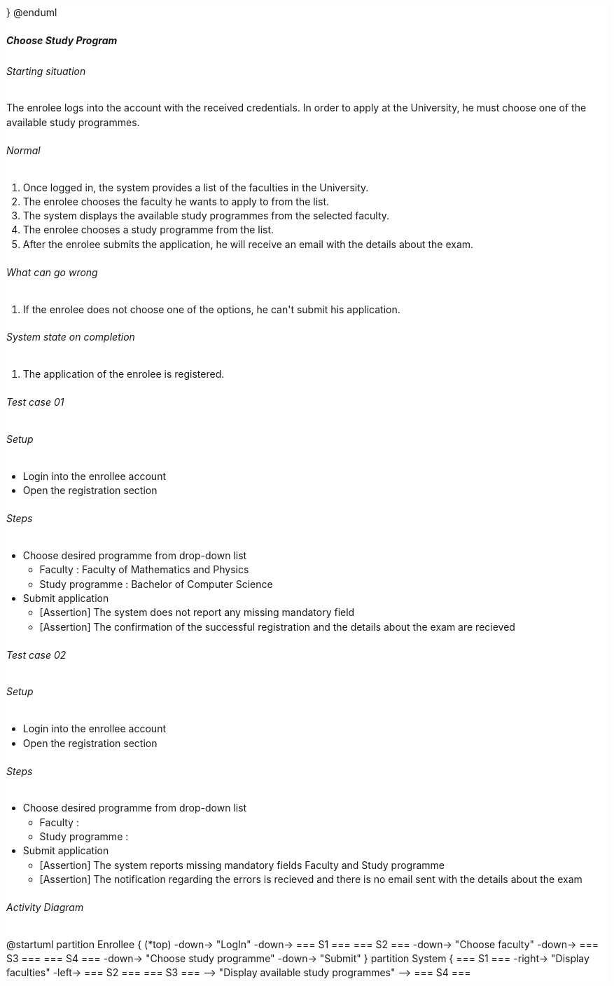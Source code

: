 }
@enduml

##### Choose Study Program

###### Starting situation
  The enrolee logs into the account with the received credentials. In order to apply at the University, he must choose one of the available study programmes.  

###### Normal
1. Once logged in, the system provides a list of the faculties in the University.
2. The enrolee chooses the faculty he wants to apply to from the list.
3. The system displays the available study programmes from the selected faculty.
4. The enrolee chooses a study programme from the list.
5. After the enrolee submits the application, he will receive an email with the details about the exam.
   
###### What can go wrong
1. If the enrolee does not choose one of the options, he can't submit his application.

###### System state on completion
1. The application of the enrolee is registered.
   
###### Test case 01
###### Setup
   - Login into the enrollee account
   - Open the registration section
###### Steps
  - Choose desired programme from drop-down list
      - Faculty : Faculty of Mathematics and Physics
      - Study programme : Bachelor of Computer Science
  - Submit application
      - [Assertion] The system does not report any missing mandatory field
      - [Assertion] The confirmation of the successful registration and the details about the exam are recieved 

###### Test case 02
###### Setup
   - Login into the enrollee account
   - Open the registration section 
###### Steps
   - Choose desired programme from drop-down list
      - Faculty : 
      - Study programme : 
   - Submit application
      - [Assertion] The system reports missing mandatory fields Faculty and Study programme
      - [Assertion] The notification regarding the errors is recieved and there is no email sent with the details about the exam

###### Activity Diagram

@startuml
partition Enrollee {
    (*top) -down-> "LogIn"
    -down-> === S1 ===
    === S2 === -down-> "Choose faculty"
    -down-> === S3 ===
    === S4 === -down-> "Choose study programme"
    -down-> "Submit"
}
partition System {
    === S1 === -right-> "Display faculties"
    -left-> === S2 ===
    === S3 === --> "Display available study programmes"
    --> === S4 ===
